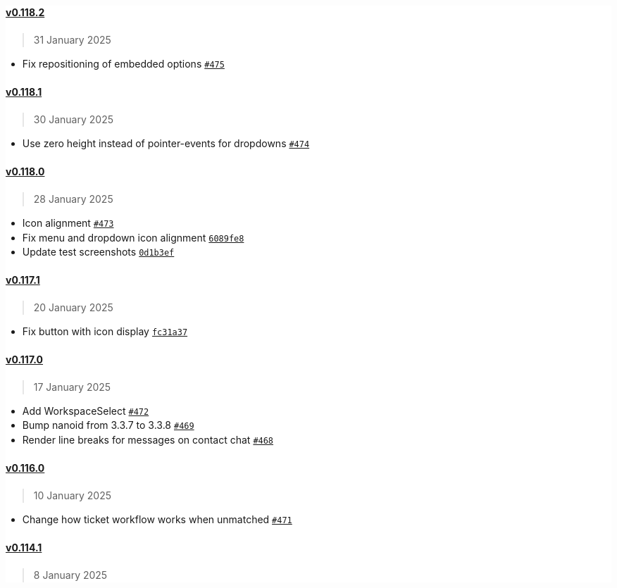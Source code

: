 #### [v0.118.2](https://github.com/nyaruka/temba-components/compare/v0.118.1...v0.118.2)

> 31 January 2025

- Fix repositioning of embedded options [`#475`](https://github.com/nyaruka/temba-components/pull/475)

#### [v0.118.1](https://github.com/nyaruka/temba-components/compare/v0.118.0...v0.118.1)

> 30 January 2025

- Use zero height instead of pointer-events for dropdowns [`#474`](https://github.com/nyaruka/temba-components/pull/474)

#### [v0.118.0](https://github.com/nyaruka/temba-components/compare/v0.117.1...v0.118.0)

> 28 January 2025

- Icon alignment [`#473`](https://github.com/nyaruka/temba-components/pull/473)
- Fix menu and dropdown icon alignment [`6089fe8`](https://github.com/nyaruka/temba-components/commit/6089fe8f788e5f1f404b76271cddac0a14cc21ed)
- Update test screenshots [`0d1b3ef`](https://github.com/nyaruka/temba-components/commit/0d1b3ef633bf52c4c288fa8a085ea33c75f2ae45)

#### [v0.117.1](https://github.com/nyaruka/temba-components/compare/v0.117.0...v0.117.1)

> 20 January 2025

- Fix button with icon display [`fc31a37`](https://github.com/nyaruka/temba-components/commit/fc31a3748ae9f8c5387846d4b57522007f6e4234)

#### [v0.117.0](https://github.com/nyaruka/temba-components/compare/v0.116.0...v0.117.0)

> 17 January 2025

- Add WorkspaceSelect [`#472`](https://github.com/nyaruka/temba-components/pull/472)
- Bump nanoid from 3.3.7 to 3.3.8 [`#469`](https://github.com/nyaruka/temba-components/pull/469)
- Render line breaks for messages on contact chat [`#468`](https://github.com/nyaruka/temba-components/pull/468)

#### [v0.116.0](https://github.com/nyaruka/temba-components/compare/v0.114.1...v0.116.0)

> 10 January 2025

- Change how ticket workflow works when unmatched [`#471`](https://github.com/nyaruka/temba-components/pull/471)

#### [v0.114.1](https://github.com/nyaruka/temba-components/compare/v0.114.0...v0.114.1)

> 8 January 2025
